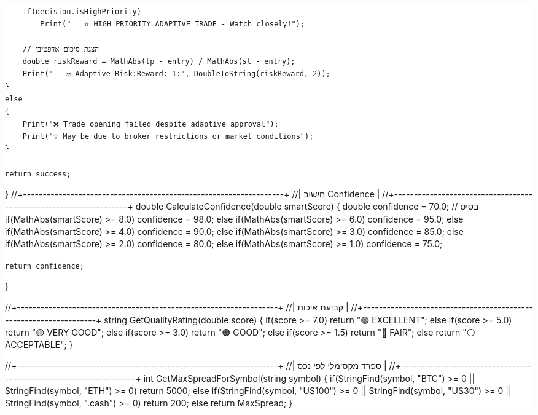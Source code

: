         if(decision.isHighPriority)
            Print("   ⭐ HIGH PRIORITY ADAPTIVE TRADE - Watch closely!");
            
        // הצגת סיכום אדפטיבי
        double riskReward = MathAbs(tp - entry) / MathAbs(sl - entry);
        Print("   ⚖️ Adaptive Risk:Reward: 1:", DoubleToString(riskReward, 2));
    }
    else
    {
        Print("❌ Trade opening failed despite adaptive approval");
        Print("💡 May be due to broker restrictions or market conditions");
    }
    
    return success;
}
//+------------------------------------------------------------------+
//| חישוב Confidence                                               |
//+------------------------------------------------------------------+
double CalculateConfidence(double smartScore)
{
    double confidence = 70.0; // בסיס
    if(MathAbs(smartScore) >= 8.0) confidence = 98.0;
    else if(MathAbs(smartScore) >= 6.0) confidence = 95.0;
    else if(MathAbs(smartScore) >= 4.0) confidence = 90.0;
    else if(MathAbs(smartScore) >= 3.0) confidence = 85.0;
    else if(MathAbs(smartScore) >= 2.0) confidence = 80.0;
    else if(MathAbs(smartScore) >= 1.0) confidence = 75.0;
    
    return confidence;
}

//+------------------------------------------------------------------+
//| קביעת איכות                                                     |
//+------------------------------------------------------------------+
string GetQualityRating(double score)
{
    if(score >= 7.0) return "🟢 EXCELLENT";
    else if(score >= 5.0) return "🟡 VERY GOOD";
    else if(score >= 3.0) return "🟠 GOOD";
    else if(score >= 1.5) return "🔴 FAIR";
    else return "⚪ ACCEPTABLE";
}

//+------------------------------------------------------------------+
//| ספרד מקסימלי לפי נכס                                            |
//+------------------------------------------------------------------+
int GetMaxSpreadForSymbol(string symbol)
{
    if(StringFind(symbol, "BTC") >= 0 || StringFind(symbol, "ETH") >= 0) return 5000;
    else if(StringFind(symbol, "US100") >= 0 || StringFind(symbol, "US30") >= 0 || StringFind(symbol, ".cash") >= 0) return 200;
    else return MaxSpread;
}
